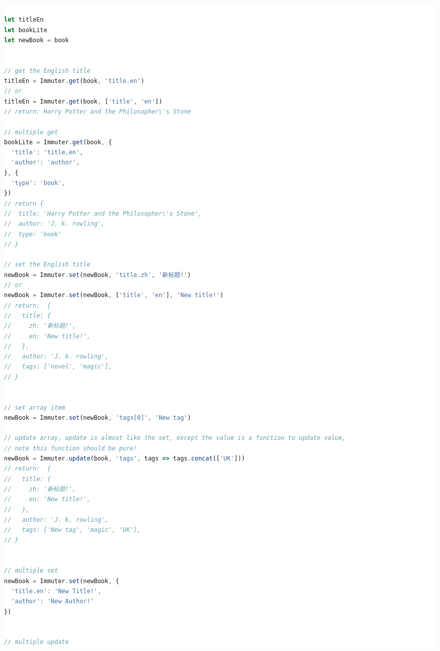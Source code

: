 ```js

let titleEn
let bookLite
let newBook = book


// get the English title
titleEn = Immuter.get(book, 'title.en')
// or
titleEn = Immuter.get(book, ['title', 'en'])
// return: Harry Potter and the Philosopher\'s Stone

// multiple get
bookLite = Immuter.get(book, {
  'title': 'title.en',
  'author': 'author',
}, {
  'type': 'book',
})
// return {
//  title: 'Harry Potter and the Philosopher\'s Stone',
//  author: 'J. k. rowling',
//  type: 'book'
// }

// set the English title
newBook = Immuter.set(newBook, 'title.zh', '新标题!')
// or
newBook = Immuter.set(newBook, ['title', 'en'], 'New title!')
// return:  {
//   title: {
//     zh: '新标题!',
//     en: 'New title!',
//   },
//   author: 'J. k. rowling',
//   tags: ['novel', 'magic'],
// }


// set array item
newBook = Immuter.set(newBook, 'tags[0]', 'New tag')

// update array, update is almost like the set, except the value is a function to update value,
// note this function should be pure!
newBook = Immuter.update(book, 'tags', tags => tags.concat(['UK']))
// return:  {
//   title: {
//     zh: '新标题!',
//     en: 'New title!',
//   },
//   author: 'J. k. rowling',
//   tags: ['New tag', 'magic', 'UK'],
// }


// multiple set
newBook = Immuter.set(newBook, {
  'title.en': 'New Title!',
  'author': 'New Author!'
})


// multiple update
```